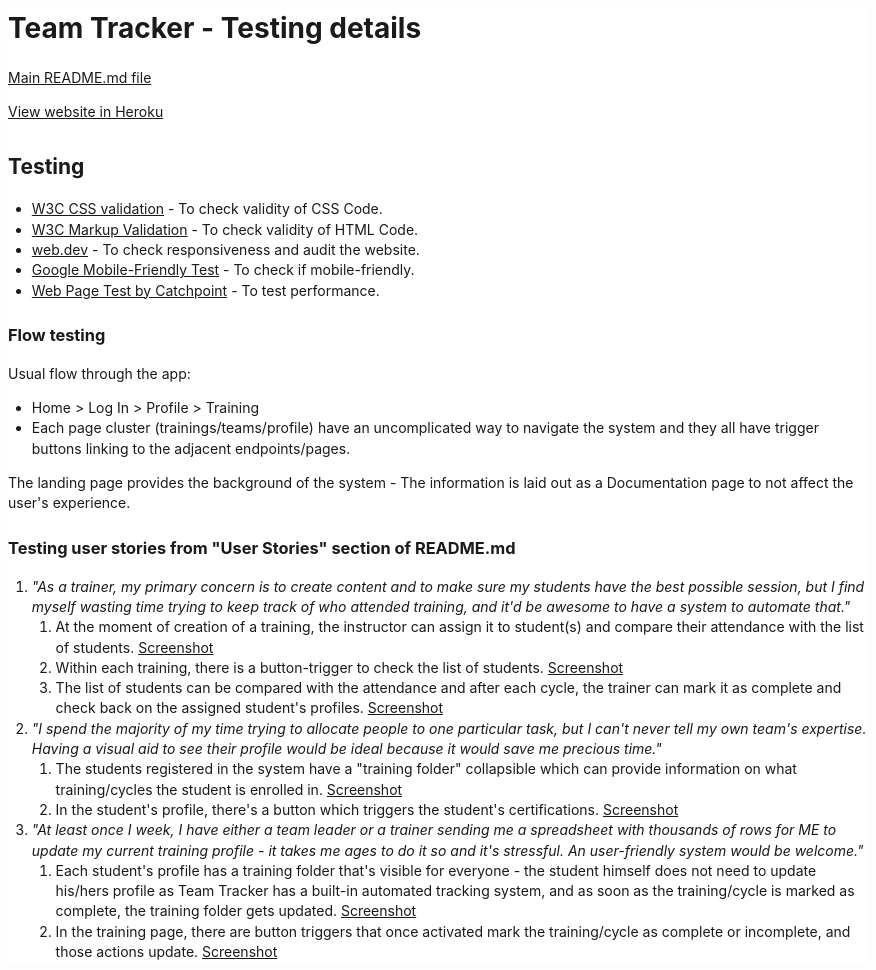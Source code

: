 # Team Tracker - Testing details

[Main README.md file](/README.md)

[View website in Heroku](https://team-tracker-ms3.herokuapp.com/)

## Testing

- [W3C CSS validation](https://jigsaw.w3.org/css-validator/) - To check validity of CSS Code.
- [W3C Markup Validation](https://validator.w3.org/) - To check validity of HTML Code.
- [web.dev](https://web.dev/) - To check responsiveness and audit the website.
- [Google Mobile-Friendly Test](https://search.google.com/test/mobile-friendly) - To check if mobile-friendly.
- [Web Page Test by Catchpoint](https://www.webpagetest.org/) - To test performance.

### Flow testing

Usual flow through the app:

- Home > Log In > Profile > Training
- Each page cluster (trainings/teams/profile) have an uncomplicated way to navigate the system and they all have trigger buttons linking to the adjacent endpoints/pages.

The landing page provides the background of the system -  The information is laid out as a Documentation page to not affect the user's experience.

### Testing user stories from "User Stories" section of README.md

1. _"As a trainer, my primary concern is to create content and to make sure my students have the best possible session, but I find myself wasting time trying to keep track of who attended training, and it'd be awesome to have a system to automate that."_
    1. At the moment of creation of a training, the instructor can assign it to student(s) and compare their attendance with the list of students. [Screenshot](user_stories1.1.JPG)
    2. Within each training, there is a button-trigger to check the list of students. [Screenshot](user_stories1.2.JPG)
    3. The list of students can be compared with the attendance and after each cycle, the trainer can mark it as complete and check back on the assigned student's profiles. [Screenshot](user_stories1.3.JPG)
2. _"I spend the majority of my time trying to allocate people to one particular task, but I can't never tell my own team's expertise. Having a visual aid to see their profile would be ideal because it would save me precious time."_
    1. The students registered in the system have a "training folder" collapsible which can provide information on what training/cycles the student is enrolled in. [Screenshot](user_stories2.1.JPG)
    2. In the student's profile, there's a button which triggers the student's certifications. [Screenshot](user_stories2.2.JPG)
3. _"At least once I week, I have either a team leader or a trainer sending me a spreadsheet with thousands of rows for ME to update my current training profile - it takes me ages to do it so and it's stressful. An user-friendly system would be welcome."_
    1. Each student's profile has a training folder that's visible for everyone - the student himself does not need to update his/hers profile as Team Tracker has a built-in automated tracking system, and as soon as the training/cycle is marked as complete, the training folder gets updated. [Screenshot](user_stories3.1.JPG)
    2. In the training page, there are button triggers that once activated mark the training/cycle as complete or incomplete, and those actions update. [Screenshot](user_stories3.2.JPG)
